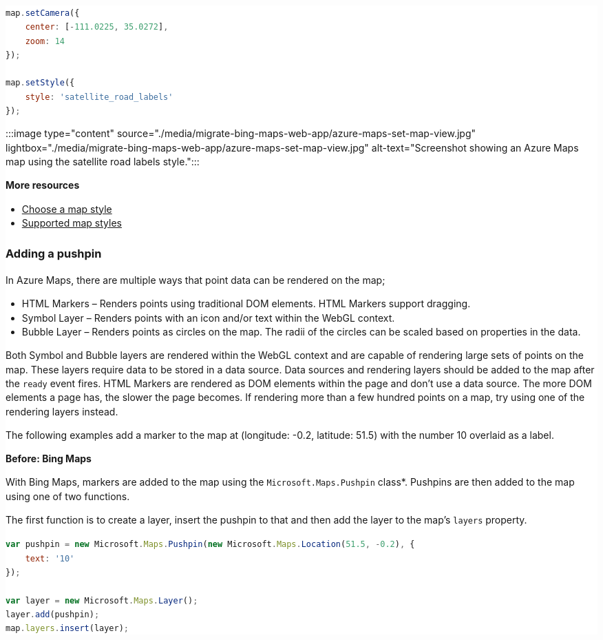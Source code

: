 ```javascript
map.setCamera({
    center: [-111.0225, 35.0272],
    zoom: 14
});

map.setStyle({
    style: 'satellite_road_labels'
});
```

:::image type="content" source="./media/migrate-bing-maps-web-app/azure-maps-set-map-view.jpg" lightbox="./media/migrate-bing-maps-web-app/azure-maps-set-map-view.jpg" alt-text="Screenshot showing an Azure Maps map using the satellite road labels style.":::

**More resources**

* [Choose a map style]
* [Supported map styles]

### Adding a pushpin

In Azure Maps, there are multiple ways that point data can be rendered on the map;

* HTML Markers – Renders points using traditional DOM elements. HTML Markers support dragging.
* Symbol Layer – Renders points with an icon and/or text within the WebGL context.
* Bubble Layer – Renders points as circles on the map. The radii of the circles can be scaled based on properties in the data.

Both Symbol and Bubble layers are rendered within the WebGL context and are capable of rendering large sets of points on the map. These layers require data to be stored in a data source. Data sources and rendering layers should be added to the map after the `ready` event fires. HTML Markers are rendered as DOM elements within the page and don’t use a data source. The more DOM elements a page has, the slower the page becomes. If rendering more than a few hundred points on a map, try using one of the rendering layers instead.

The following examples add a marker to the map at (longitude: -0.2, latitude: 51.5) with the number 10 overlaid as a label.

**Before: Bing Maps**

With Bing Maps, markers are added to the map using the `Microsoft.Maps.Pushpin` class*. Pushpins are then added to the map using one of two functions.

The first function is to create a layer, insert the pushpin to that and then add the layer to the map’s `layers` property.

```javascript
var pushpin = new Microsoft.Maps.Pushpin(new Microsoft.Maps.Location(51.5, -0.2), {
    text: '10'
});

var layer = new Microsoft.Maps.Layer();
layer.add(pushpin);
map.layers.insert(layer);
```


[Add a Bubble layer]: map-add-bubble-layer.md
[Add a circle to the map]: map-add-shape.md#add-a-circle-to-the-map
[Add a ground overlay]: #add-a-ground-overlay
[Add a heat map layer]: map-add-heat-map-layer.md
[Add a heat map]: #add-a-heat-map
[Add a polygon to the map]: map-add-shape.md#use-a-polygon-layer
[Add a popup]: map-add-popup.md
[Add a Symbol layer]: map-add-pin.md
[Add controls to a map]: map-add-controls.md
[Add drawing tools]: #add-drawing-tools
[Add HTML Markers]: map-add-custom-html.md
[Add KML data to the map]: #add-kml-data-to-the-map
[Add lines to the map]: map-add-line-layer.md
[Add tile layers]: map-add-tile-layer.md
[Adding a custom pushpin]: #adding-a-custom-pushpin
[Adding a polygon]: #adding-a-polygon
[Adding a polyline]: #adding-a-polyline
[Adding a pushpin]: #adding-a-pushpin
[Animation module]: https://github.com/Azure-Samples/azure-maps-animations
[atlas.data namespace]: /javascript/api/azure-maps-control/atlas.data
[atlas.data.Position.fromLatLng]: /javascript/api/azure-maps-control/atlas.data.position
[atlas.io.read function]: /javascript/api/azure-maps-spatial-io/atlas.io#read-string---arraybuffer---blob--spatialdatareadoptions-
[atlas.layer.ImageLayer.getCoordinatesFromEdges]: /javascript/api/azure-maps-control/atlas.layer.imagelayer#getcoordinatesfromedges-number--number--number--number--number-
[atlas.math samples]: https://samples.azuremaps.com/?search=math
[atlas.Shape]: /javascript/api/azure-maps-control/atlas.shape
[Azure Maps account]: quick-demo-map-app.md#create-an-azure-maps-account
[Azure Maps Glossary]: glossary.md
[Azure Maps React Component]: https://github.com/WiredSolutions/react-azure-maps
[AzureMapsControl.Components]: https://github.com/arnaudleclerc/AzureMapsControl.Components
[Cesium plugin]: /samples/azure-samples/azure-maps-cesium/azure-maps-cesium-js-plugin
[Cesium]: https://www.cesium.com/
[Choose a map style]: choose-map-style.md
[Cluster point data]: clustering-point-data-web-sdk.md
[Clustering point data in the Web SDK]: clustering-point-data-web-sdk.md
[Contour layer code samples]: https://samples.azuremaps.com/?search=contour
[Create a data source]: create-data-source-web-sdk.md
[Creator]: creator-indoor-maps.md
[Display an infobox]: #display-an-infobox
[Drawing tools module code samples]: https://samples.azuremaps.com#drawing-tools-module
[free account]: https://azure.microsoft.com/free/
[Gridded Data Source module]: https://github.com/Azure-Samples/azure-maps-gridded-data-source
[Heat map layer class]: /javascript/api/azure-maps-control/atlas.layer.heatmaplayer
[Heat map layer options]: /javascript/api/azure-maps-control/atlas.heatmaplayeroptions
[HTML marker class]: /javascript/api/azure-maps-control/atlas.htmlmarker
[HTML marker options]: /javascript/api/azure-maps-control/atlas.htmlmarkeroptions
[Image layer class]: /javascript/api/azure-maps-control/atlas.layer.imagelayer
[Leaflet code samples]: https://samples.azuremaps.com/?search=leaflet
[Leaflet plugin]: /samples/azure-samples/azure-maps-leaflet/azure-maps-leaflet-plugin
[Leaflet]: https://leafletjs.com/
[Line layer options]: /javascript/api/azure-maps-control/atlas.linelayeroptions
[Load a map]: #load-a-map
[Localization support in Azure Maps]: supported-languages.md
[Localizing the map]: #localizing-the-map
[Microsoft Entra ID]: /entra/fundamentals/whatis
[Microsoft.Maps.Clustering]: /bingmaps/v8-web-control/modules/clustering-module/
[Microsoft.Maps.HeatMap]: /bingmaps/v8-web-control/modules/heat-map-module/
[Microsoft.Maps.GeoXml]: /bingmaps/v8-web-control/modules/geoxml-module/
[Microsoft.Maps.Contour]: /bingmaps/v8-web-control/modules/contour-module/
[Microsoft.Maps.DataBinning]: /bingmaps/v8-web-control/modules/data-binning-module/
[Microsoft.Maps.DrawingTools]: /bingmaps/v8-web-control/modules/drawing-tools-module/
[Microsoft.Maps.Search]: /bingmaps/v8-web-control/modules/search-module/
[Microsoft.Maps.Directions]: /bingmaps/v8-web-control/modules/directions-module/
[Microsoft.Maps.SpatialDataService]: /bingmaps/v8-web-control/modules/spatial-data-service-module/
[Microsoft.Maps.GeoJson]: /bingmaps/v8-web-control/modules/geojson-module/
[Microsoft.Maps.WellKnownText]: /bingmaps/v8-web-control/modules/well-known-text-module
[Microsoft.Maps.VenueMaps]: /bingmaps/v8-web-control/modules/venue-map-module/
[Microsoft.Maps.Traffic]: /bingmaps/v8-web-control/modules/traffic-module/
[Microsoft.Maps.SpatialMath]: /bingmaps/v8-web-control/modules/spatial-math-module/
[ng-azure-maps]: https://github.com/arnaudleclerc/ng-azure-maps
[OpenLayers plugin]: /samples/azure-samples/azure-maps-OpenLayers/azure-maps-OpenLayers-plugin
[OpenLayers]: https://openlayers.org/
[open-source Azure Maps Web SDK modules]: open-source-projects.md#open-web-sdk-modules
[open-source modules for the web SDK]: open-source-projects.md#open-web-sdk-modules
[Overlay a tile layer]: #overlay-a-tile-layer
[Overlay an image]: map-add-image-layer.md
[Polygon layer options]: /javascript/api/azure-maps-control/atlas.polygonlayeroptions
[Popup class]: /javascript/api/azure-maps-control/atlas.popup
[Popup options]: /javascript/api/azure-maps-control/atlas.popupoptions
[Popup with Media Content]: https://samples.azuremaps.com/?sample=popup-with-media-content
[Popups on Shapes]: https://samples.azuremaps.com/?sample=popups-on-shapes
[Pushpin clustering]: #pushpin-clustering
[Render]: /rest/api/maps/render
[Reusing Popup with Multiple Pins]: https://samples.azuremaps.com/?sample=reusing-popup-with-multiple-pins
[REST SDK]: rest-sdk-developer-guide.md
[Route API]: /rest/api/maps/route
[Route Matrix API]: /rest/api/maps/route/post-route-matrix
[road tiles]: /rest/api/maps/render/get-map-tile
[satellite tiles]: /rest/api/maps/render/get-map-static-image
[Setting the map view]: #setting-the-map-view
[Search API]: /rest/api/maps/search
[Shared Key authentication]: azure-maps-authentication.md#shared-key-authentication
[Show traffic data]: #show-traffic-data
[Show traffic on the map]: map-show-traffic.md
[SimpleDataLayer]: /javascript/api/azure-maps-spatial-io/atlas.layer.simpledatalayer
[SimpleDataLayerOptions]: /javascript/api/azure-maps-spatial-io/atlas.simpledatalayeroptions
[Spatial IO module]: how-to-use-spatial-io-module.md
[subscription key]: quick-demo-map-app.md#get-the-subscription-key-for-your-account
[Supported map styles]: supported-map-styles.md
[Symbol layer icon options]: /javascript/api/azure-maps-control/atlas.iconoptions
[Symbol layer text option]: /javascript/api/azure-maps-control/atlas.textoptions
[Tile layer class]: /javascript/api/azure-maps-control/atlas.layer.tilelayer
[Tile layer options]: /javascript/api/azure-maps-control/atlas.tilelayeroptions
[Traffic control]: https://samples.azuremaps.com/?sample=traffic-controls
[Traffic overlay options]: https://samples.azuremaps.com/?sample=traffic-overlay-options
[turf js]: https://turfjs.org
[Use data-driven style expressions]: data-driven-style-expressions-web-sdk.md
[Use the Azure Maps map control]: how-to-use-map-control.md
[Use the drawing tools module]: set-drawing-options.md
[Vue Azure Maps]: https://github.com/rickyruiz/vue-azure-maps